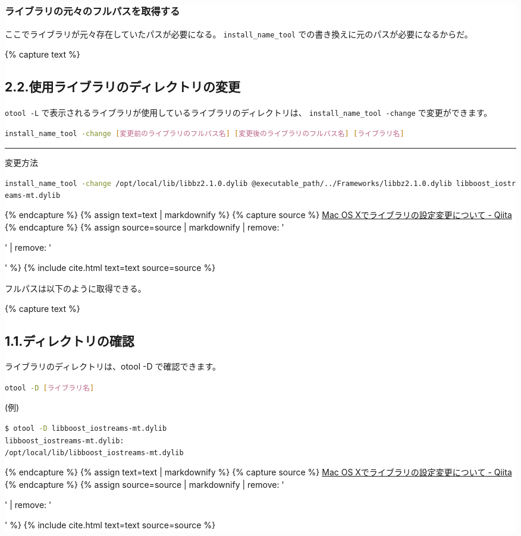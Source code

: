 ### ライブラリの元々のフルパスを取得する

ここでライブラリが元々存在していたパスが必要になる。
`install_name_tool` での書き換えに元のパスが必要になるからだ。

{% capture text %}


## 2.2.使用ライブラリのディレクトリの変更

`otool -L` で表示されるライブラリが使用しているライブラリのディレクトリは、
`install_name_tool -change` で変更ができます。

```sh
install_name_tool -change [変更前のライブラリのフルパス名] [変更後のライブラリのフルパス名] [ライブラリ名]
```

---


変更方法

```sh
install_name_tool -change /opt/local/lib/libbz2.1.0.dylib @executable_path/../Frameworks/libbz2.1.0.dylib libboost_iostreams-mt.dylib
```

{% endcapture %}
{% assign text=text | markdownify %}
{% capture source %}
[Mac OS Xでライブラリの設定変更について - Qiita](https://qiita.com/itoru257/items/d36b4e3908a39bfbbb18)
{% endcapture %}
{% assign source=source | markdownify | remove: '<p>' | remove: '</p>' %}
{% include cite.html text=text source=source %}

フルパスは以下のように取得できる。

{% capture text %}
## 1.1.ディレクトリの確認

ライブラリのディレクトリは、otool -D で確認できます。

```sh
otool -D [ライブラリ名]
```

(例)

```sh
$ otool -D libboost_iostreams-mt.dylib
libboost_iostreams-mt.dylib:
/opt/local/lib/libboost_iostreams-mt.dylib
```

{% endcapture %}
{% assign text=text | markdownify %}
{% capture source %}
[Mac OS Xでライブラリの設定変更について - Qiita](https://qiita.com/itoru257/items/d36b4e3908a39bfbbb18)
{% endcapture %}
{% assign source=source | markdownify | remove: '<p>' | remove: '</p>' %}
{% include cite.html text=text source=source %}
